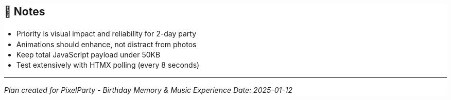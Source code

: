 ## 📝 Notes
- Priority is visual impact and reliability for 2-day party
- Animations should enhance, not distract from photos
- Keep total JavaScript payload under 50KB
- Test extensively with HTMX polling (every 8 seconds)

---

*Plan created for PixelParty - Birthday Memory & Music Experience*
*Date: 2025-01-12*
